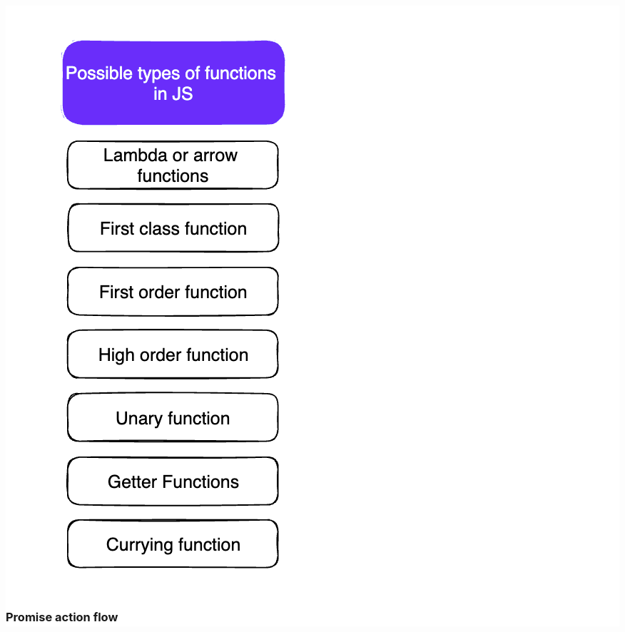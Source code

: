 ![Possible types of function in JavaScript](https://raw.githubusercontent.com/AndersDeath/holy-theory/main/images/possible-types-of-functions-in-js.png)


### Promise action flow

